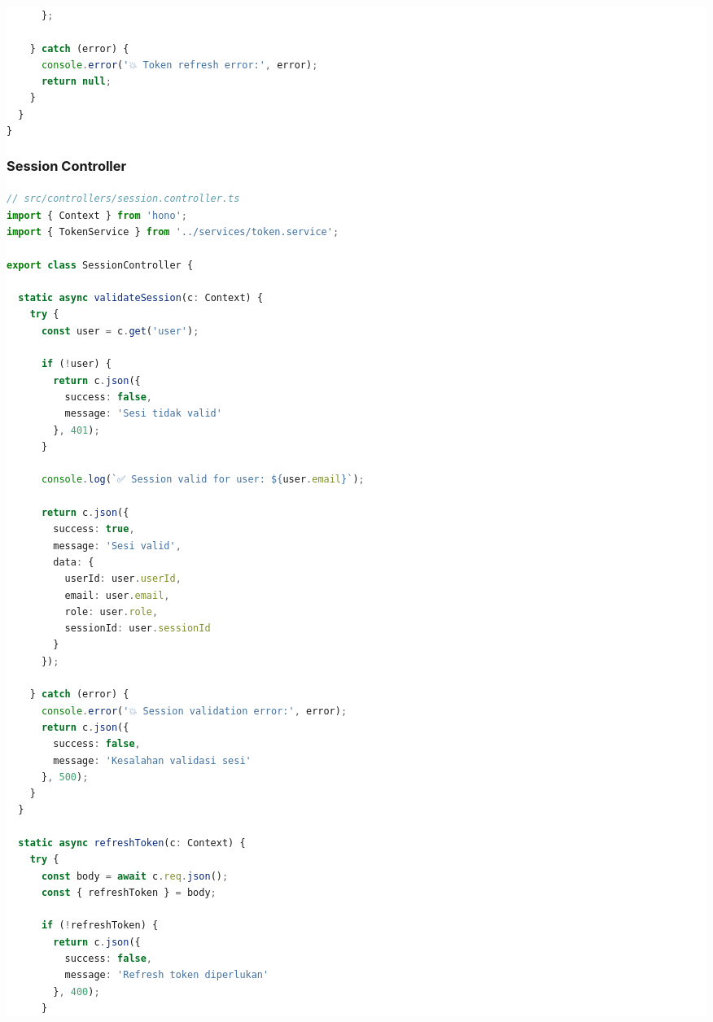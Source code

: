 ```typescript
      };

    } catch (error) {
      console.error('💥 Token refresh error:', error);
      return null;
    }
  }
}
```

### Session Controller

```typescript
// src/controllers/session.controller.ts
import { Context } from 'hono';
import { TokenService } from '../services/token.service';

export class SessionController {
  
  static async validateSession(c: Context) {
    try {
      const user = c.get('user');
      
      if (!user) {
        return c.json({
          success: false,
          message: 'Sesi tidak valid'
        }, 401);
      }

      console.log(`✅ Session valid for user: ${user.email}`);
      
      return c.json({
        success: true,
        message: 'Sesi valid',
        data: {
          userId: user.userId,
          email: user.email,
          role: user.role,
          sessionId: user.sessionId
        }
      });

    } catch (error) {
      console.error('💥 Session validation error:', error);
      return c.json({
        success: false,
        message: 'Kesalahan validasi sesi'
      }, 500);
    }
  }

  static async refreshToken(c: Context) {
    try {
      const body = await c.req.json();
      const { refreshToken } = body;

      if (!refreshToken) {
        return c.json({
          success: false,
          message: 'Refresh token diperlukan'
        }, 400);
      }
```